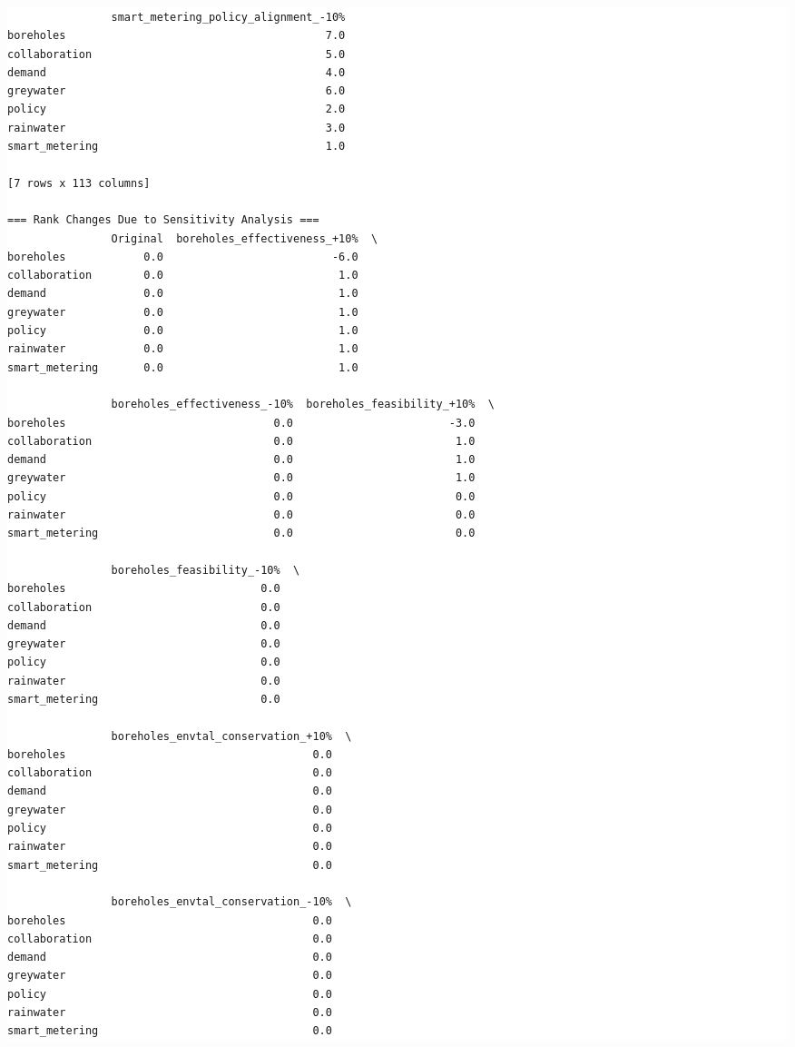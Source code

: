                     smart_metering_policy_alignment_-10%  
    boreholes                                        7.0  
    collaboration                                    5.0  
    demand                                           4.0  
    greywater                                        6.0  
    policy                                           2.0  
    rainwater                                        3.0  
    smart_metering                                   1.0  
    
    [7 rows x 113 columns]
    
    === Rank Changes Due to Sensitivity Analysis ===
                    Original  boreholes_effectiveness_+10%  \
    boreholes            0.0                          -6.0   
    collaboration        0.0                           1.0   
    demand               0.0                           1.0   
    greywater            0.0                           1.0   
    policy               0.0                           1.0   
    rainwater            0.0                           1.0   
    smart_metering       0.0                           1.0   
    
                    boreholes_effectiveness_-10%  boreholes_feasibility_+10%  \
    boreholes                                0.0                        -3.0   
    collaboration                            0.0                         1.0   
    demand                                   0.0                         1.0   
    greywater                                0.0                         1.0   
    policy                                   0.0                         0.0   
    rainwater                                0.0                         0.0   
    smart_metering                           0.0                         0.0   
    
                    boreholes_feasibility_-10%  \
    boreholes                              0.0   
    collaboration                          0.0   
    demand                                 0.0   
    greywater                              0.0   
    policy                                 0.0   
    rainwater                              0.0   
    smart_metering                         0.0   
    
                    boreholes_envtal_conservation_+10%  \
    boreholes                                      0.0   
    collaboration                                  0.0   
    demand                                         0.0   
    greywater                                      0.0   
    policy                                         0.0   
    rainwater                                      0.0   
    smart_metering                                 0.0   
    
                    boreholes_envtal_conservation_-10%  \
    boreholes                                      0.0   
    collaboration                                  0.0   
    demand                                         0.0   
    greywater                                      0.0   
    policy                                         0.0   
    rainwater                                      0.0   
    smart_metering                                 0.0   
    